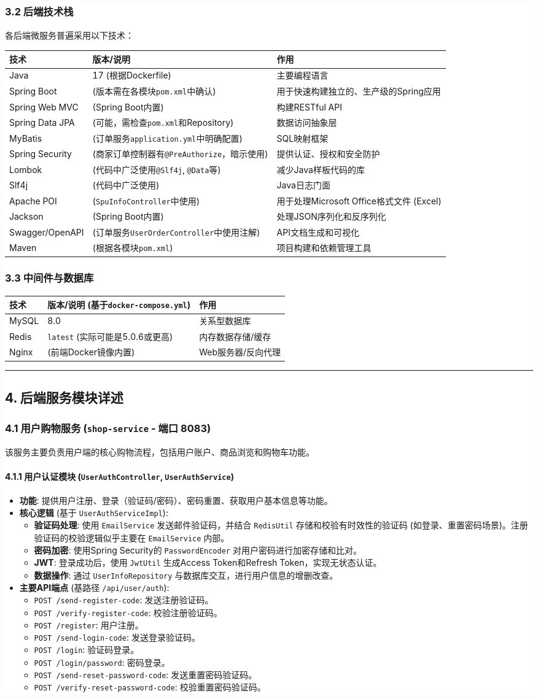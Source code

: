 
### 3.2 后端技术栈

各后端微服务普遍采用以下技术：

| 技术             | 版本/说明                                   | 作用                                     |
| :--------------- | :------------------------------------------ | :--------------------------------------- |
| Java             | 17 (根据Dockerfile)                         | 主要编程语言                             |
| Spring Boot      | (版本需在各模块`pom.xml`中确认)             | 用于快速构建独立的、生产级的Spring应用     |
| Spring Web MVC   | (Spring Boot内置)                           | 构建RESTful API                          |
| Spring Data JPA  | (可能，需检查`pom.xml`和Repository)         | 数据访问抽象层                           |
| MyBatis          | (订单服务`application.yml`中明确配置)       | SQL映射框架                              |
| Spring Security  | (商家订单控制器有`@PreAuthorize`，暗示使用) | 提供认证、授权和安全防护                 |
| Lombok           | (代码中广泛使用`@Slf4j`, `@Data`等)        | 减少Java样板代码的库                     |
| Slf4j            | (代码中广泛使用)                            | Java日志门面                             |
| Apache POI       | (`SpuInfoController`中使用)                 | 用于处理Microsoft Office格式文件 (Excel) |
| Jackson          | (Spring Boot内置)                           | 处理JSON序列化和反序列化                 |
| Swagger/OpenAPI  | (订单服务`UserOrderController`中使用注解)   | API文档生成和可视化                      |
| Maven            | (根据各模块`pom.xml`)                       | 项目构建和依赖管理工具                   |

### 3.3 中间件与数据库

| 技术    | 版本/说明 (基于`docker-compose.yml`) | 作用           |
| :------ | :----------------------------------- | :------------- |
| MySQL   | 8.0                                  | 关系型数据库   |
| Redis   | `latest` (实际可能是5.0.6或更高)     | 内存数据存储/缓存 |
| Nginx   | (前端Docker镜像内置)                 | Web服务器/反向代理 |

---

## 4. 后端服务模块详述

### 4.1 用户购物服务 (`shop-service` - 端口 8083)

该服务主要负责用户端的核心购物流程，包括用户账户、商品浏览和购物车功能。

#### 4.1.1 用户认证模块 (`UserAuthController`, `UserAuthService`)

*   **功能**: 提供用户注册、登录（验证码/密码）、密码重置、获取用户基本信息等功能。
*   **核心逻辑** (基于 `UserAuthServiceImpl`):
    *   **验证码处理**: 使用 `EmailService` 发送邮件验证码，并结合 `RedisUtil` 存储和校验有时效性的验证码 (如登录、重置密码场景)。注册验证码的校验逻辑似乎主要在 `EmailService` 内部。
    *   **密码加密**: 使用Spring Security的 `PasswordEncoder` 对用户密码进行加密存储和比对。
    *   **JWT**: 登录成功后，使用 `JwtUtil` 生成Access Token和Refresh Token，实现无状态认证。
    *   **数据操作**: 通过 `UserInfoRepository` 与数据库交互，进行用户信息的增删改查。
*   **主要API端点** (基路径 `/api/user/auth`):
    *   `POST /send-register-code`: 发送注册验证码。
    *   `POST /verify-register-code`: 校验注册验证码。
    *   `POST /register`: 用户注册。
    *   `POST /send-login-code`: 发送登录验证码。
    *   `POST /login`: 验证码登录。
    *   `POST /login/password`: 密码登录。
    *   `POST /send-reset-password-code`: 发送重置密码验证码。
    *   `POST /verify-reset-password-code`: 校验重置密码验证码。